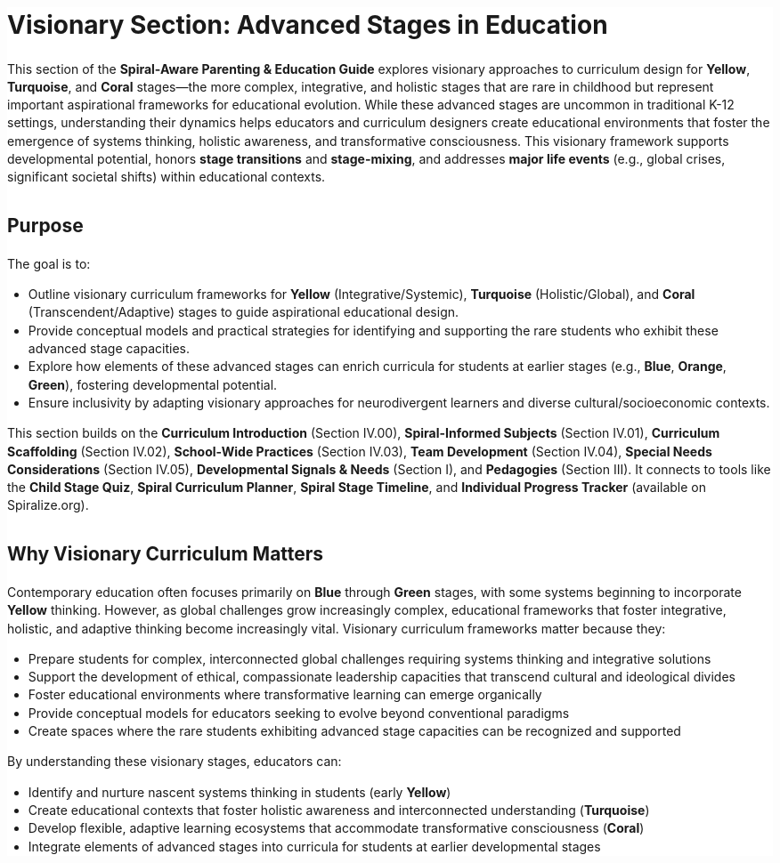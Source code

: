 # Visionary Section: Advanced Stages in Education

This section of the **Spiral-Aware Parenting & Education Guide** explores visionary approaches to curriculum design for **Yellow**, **Turquoise**, and **Coral** stages—the more complex, integrative, and holistic stages that are rare in childhood but represent important aspirational frameworks for educational evolution. While these advanced stages are uncommon in traditional K-12 settings, understanding their dynamics helps educators and curriculum designers create educational environments that foster the emergence of systems thinking, holistic awareness, and transformative consciousness. This visionary framework supports developmental potential, honors **stage transitions** and **stage-mixing**, and addresses **major life events** (e.g., global crises, significant societal shifts) within educational contexts.

## Purpose

The goal is to:
- Outline visionary curriculum frameworks for **Yellow** (Integrative/Systemic), **Turquoise** (Holistic/Global), and **Coral** (Transcendent/Adaptive) stages to guide aspirational educational design.
- Provide conceptual models and practical strategies for identifying and supporting the rare students who exhibit these advanced stage capacities.
- Explore how elements of these advanced stages can enrich curricula for students at earlier stages (e.g., **Blue**, **Orange**, **Green**), fostering developmental potential.
- Ensure inclusivity by adapting visionary approaches for neurodivergent learners and diverse cultural/socioeconomic contexts.

This section builds on the **Curriculum Introduction** (Section IV.00), **Spiral-Informed Subjects** (Section IV.01), **Curriculum Scaffolding** (Section IV.02), **School-Wide Practices** (Section IV.03), **Team Development** (Section IV.04), **Special Needs Considerations** (Section IV.05), **Developmental Signals & Needs** (Section I), and **Pedagogies** (Section III). It connects to tools like the **Child Stage Quiz**, **Spiral Curriculum Planner**, **Spiral Stage Timeline**, and **Individual Progress Tracker** (available on Spiralize.org).

## Why Visionary Curriculum Matters

Contemporary education often focuses primarily on **Blue** through **Green** stages, with some systems beginning to incorporate **Yellow** thinking. However, as global challenges grow increasingly complex, educational frameworks that foster integrative, holistic, and adaptive thinking become increasingly vital. Visionary curriculum frameworks matter because they:

- Prepare students for complex, interconnected global challenges requiring systems thinking and integrative solutions
- Support the development of ethical, compassionate leadership capacities that transcend cultural and ideological divides
- Foster educational environments where transformative learning can emerge organically
- Provide conceptual models for educators seeking to evolve beyond conventional paradigms
- Create spaces where the rare students exhibiting advanced stage capacities can be recognized and supported

By understanding these visionary stages, educators can:
- Identify and nurture nascent systems thinking in students (early **Yellow**)
- Create educational contexts that foster holistic awareness and interconnected understanding (**Turquoise**)
- Develop flexible, adaptive learning ecosystems that accommodate transformative consciousness (**Coral**)
- Integrate elements of advanced stages into curricula for students at earlier developmental stages
